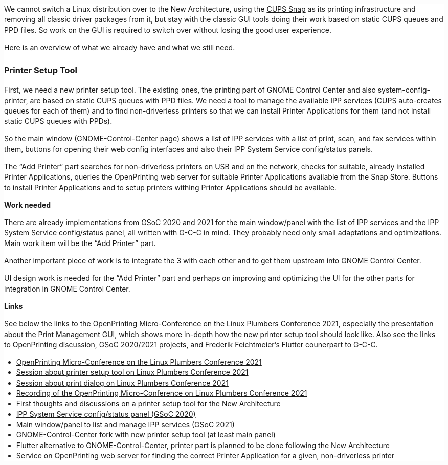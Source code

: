 We cannot switch a Linux distribution over to the New Architecture, using the [CUPS Snap](https://github.com/OpenPrinting/cups-snap) as its printing infrastructure and removing all classic driver packages from it, but stay with the classic GUI tools doing their work based on static CUPS queues and PPD files. So work on the GUI is required to switch over without losing the good user experience.

Here is an overview of what we already have and what we still need.

### Printer Setup Tool
First, we need a new printer setup tool. The existing ones, the printing part of GNOME Control Center and also system-config-printer, are based on static CUPS queues with PPD files. We need a tool to manage the available IPP services (CUPS auto-creates queues for each of them) and to find non-driverless printers so that we can install Printer Applications for them (and not install static CUPS queues with PPDs).

So the main window (GNOME-Control-Center page) shows a list of IPP services with a list of print, scan, and fax services within them, buttons for opening their web config interfaces and also their IPP System Service config/status panels.

The “Add Printer” part searches for non-driverless printers on USB and on the network, checks for suitable, already installed Printer Applications, queries the OpenPrinting web server for suitable Printer Applications available from the Snap Store. Buttons to install Printer Applications and to setup printers withing Printer Applications should be available.

**Work needed**

There are already implementations from GSoC 2020 and 2021 for the main window/panel with the list of IPP services and the IPP System Service config/status panel, all written with G-C-C in mind. They probably need only small adaptations and optimizations. Main work item will be the “Add Printer” part.

Another important piece of work is to integrate the 3 with each other and to get them upstream into GNOME Control Center.

UI design work is needed for the “Add Printer” part and perhaps on improving and optimizing the UI for the other parts for integration in GNOME Control Center.

**Links**

See below the links to the OpenPrinting Micro-Conference on the Linux Plumbers Conference 2021, especially the presentation about the Print Management GUI, which shows more in-depth how the new printer setup tool should look like. Also see the links to OpenPrinting discussion, GSoC 2020/2021 projects, and Frederik Feichtmeier’s Flutter counerpart to G-C-C.

- [OpenPrinting Micro-Conference on the Linux Plumbers Conference 2021](https://openprinting.github.io/OpenPrinting-News-October-2021/#openprinting-micro-conference-on-the-linux-plumbers-2021)
- [Session about printer setup tool on Linux Plumbers Conference 2021](https://linuxplumbersconf.org/event/11/contributions/1027/attachments/774/1460/Print-Management-GUI.pdf)
- [Session about print dialog on Linux Plumbers Conference 2021](https://linuxplumbersconf.org/event/11/contributions/1028/attachments/762/1433/Common-Print-Dialog-Backends.pdf)
- [Recording of the OpenPrinting Micro-Conference on Linux Plumbers Conference 2021](https://www.youtube.com/watch?v=5KogjLb1Hb4)
- [First thoughts and discussions on a printer setup tool for the New Architecture](https://openprinting.github.io/OpenPrinting-News-March-2021/#user-experience-automatic-printer-setup-printer-setup-tools)
- [IPP System Service config/status panel (GSoC 2020)](https://github.com/lbandlish/Administrate-MF-Devices-GUI)
- [Main window/panel to list and manage IPP services (GSoC 2021)](https://github.com/divyashk/GSOC21_summary)
- [GNOME-Control-Center fork with new printer setup tool (at least main panel)](https://github.com/divyashk/gnome-control-center/tree/devCups)
- [Flutter alternative to GNOME-Control-Center, printer part is planned to be done following the New Architecture](https://github.com/Feichtmeier/settings)
- [Service on OpenPrinting web server for finding the correct Printer Application for a given, non-driverless printer](https://openprinting.github.io/OpenPrinting-News-November-2021/#printer-querying-on-the-openprinting-web-server)
